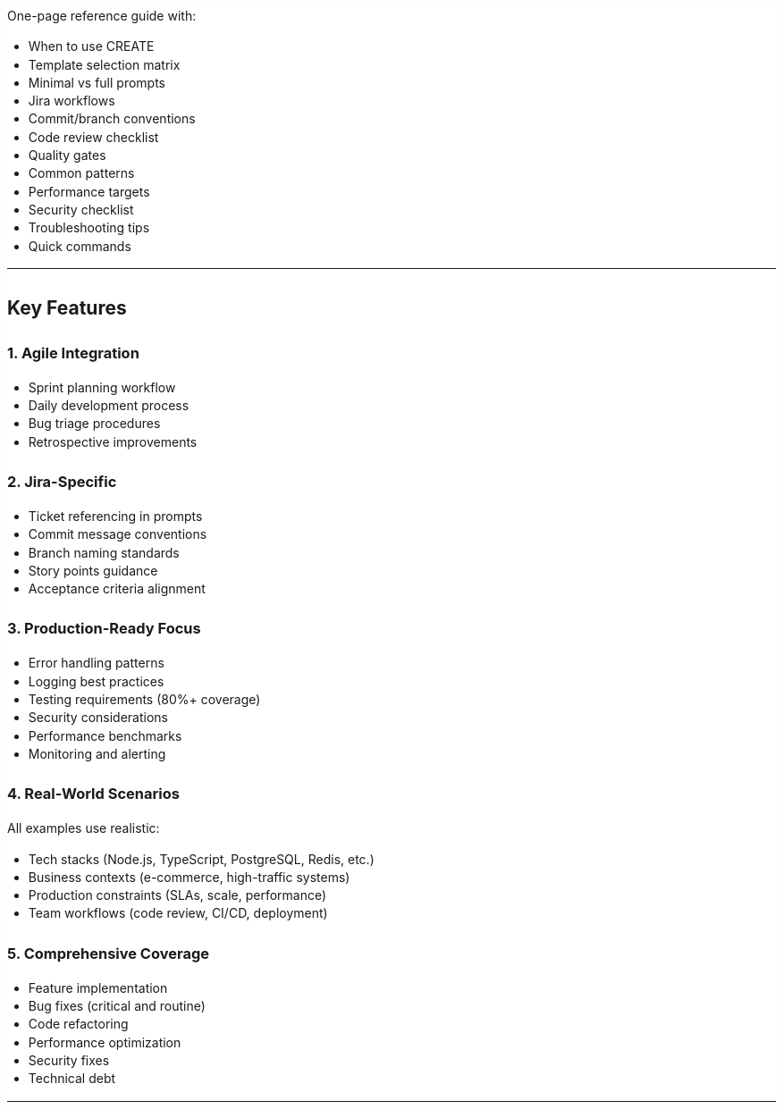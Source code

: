 One-page reference guide with:
- When to use CREATE
- Template selection matrix
- Minimal vs full prompts
- Jira workflows
- Commit/branch conventions
- Code review checklist
- Quality gates
- Common patterns
- Performance targets
- Security checklist
- Troubleshooting tips
- Quick commands

---

## Key Features

### 1. **Agile Integration**
- Sprint planning workflow
- Daily development process
- Bug triage procedures
- Retrospective improvements

### 2. **Jira-Specific**
- Ticket referencing in prompts
- Commit message conventions
- Branch naming standards
- Story points guidance
- Acceptance criteria alignment

### 3. **Production-Ready Focus**
- Error handling patterns
- Logging best practices
- Testing requirements (80%+ coverage)
- Security considerations
- Performance benchmarks
- Monitoring and alerting

### 4. **Real-World Scenarios**
All examples use realistic:
- Tech stacks (Node.js, TypeScript, PostgreSQL, Redis, etc.)
- Business contexts (e-commerce, high-traffic systems)
- Production constraints (SLAs, scale, performance)
- Team workflows (code review, CI/CD, deployment)

### 5. **Comprehensive Coverage**
- Feature implementation
- Bug fixes (critical and routine)
- Code refactoring
- Performance optimization
- Security fixes
- Technical debt

---